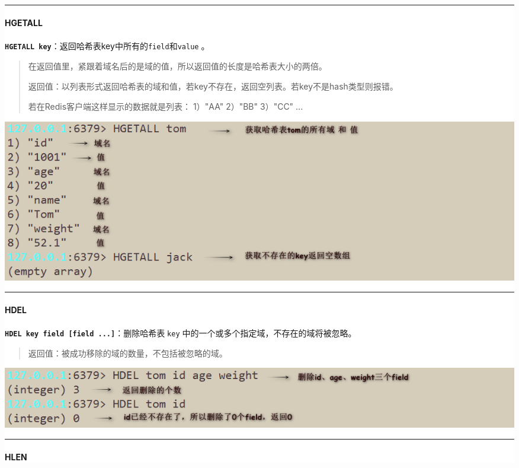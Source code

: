 ------



#### HGETALL

**`HGETALL key`**：返回哈希表key中所有的`field`和`value` 。

> 在返回值里，紧跟着域名后的是域的值，所以返回值的长度是哈希表大小的两倍。
>
> 返回值：以列表形式返回哈希表的域和值，若key不存在，返回空列表。若key不是hash类型则报错。
>
> 若在Redis客户端这样显示的数据就是列表：
> 1）"AA"
> 2）"BB"
> 3）"CC"
> ...

![2023-04-07_005809](img/2023-04-07_005809.png)

------



#### HDEL

**`HDEL key field [field ...]`**：删除哈希表 `key` 中的一个或多个指定域，不存在的域将被忽略。

> 返回值：被成功移除的域的数量，不包括被忽略的域。

![](img/2023-04-07_014536.png)

------



#### HLEN

